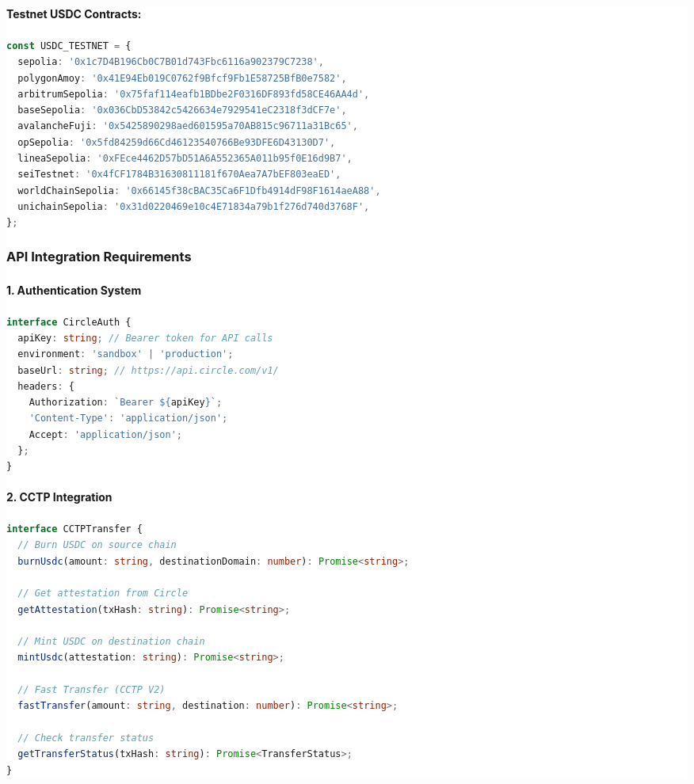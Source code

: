 #### **Testnet USDC Contracts:**

```typescript
const USDC_TESTNET = {
  sepolia: '0x1c7D4B196Cb0C7B01d743Fbc6116a902379C7238',
  polygonAmoy: '0x41E94Eb019C0762f9Bfcf9Fb1E58725BfB0e7582',
  arbitrumSepolia: '0x75faf114eafb1BDbe2F0316DF893fd58CE46AA4d',
  baseSepolia: '0x036CbD53842c5426634e7929541eC2318f3dCF7e',
  avalancheFuji: '0x5425890298aed601595a70AB815c96711a31Bc65',
  opSepolia: '0x5fd84259d66Cd46123540766Be93DFE6D43130D7',
  lineaSepolia: '0xFEce4462D57bD51A6A552365A011b95f0E16d9B7',
  seiTestnet: '0x4fCF1784B31630811181f670Aea7A7bEF803eaED',
  worldChainSepolia: '0x66145f38cBAC35Ca6F1Dfb4914dF98F1614aeA88',
  unichainSepolia: '0x31d0220469e10c4E71834a79b1f276d740d3768F',
};
```

### **API Integration Requirements**

#### **1. Authentication System**

```typescript
interface CircleAuth {
  apiKey: string; // Bearer token for API calls
  environment: 'sandbox' | 'production';
  baseUrl: string; // https://api.circle.com/v1/
  headers: {
    Authorization: `Bearer ${apiKey}`;
    'Content-Type': 'application/json';
    Accept: 'application/json';
  };
}
```

#### **2. CCTP Integration**

```typescript
interface CCTPTransfer {
  // Burn USDC on source chain
  burnUsdc(amount: string, destinationDomain: number): Promise<string>;

  // Get attestation from Circle
  getAttestation(txHash: string): Promise<string>;

  // Mint USDC on destination chain
  mintUsdc(attestation: string): Promise<string>;

  // Fast Transfer (CCTP V2)
  fastTransfer(amount: string, destination: number): Promise<string>;

  // Check transfer status
  getTransferStatus(txHash: string): Promise<TransferStatus>;
}
```
